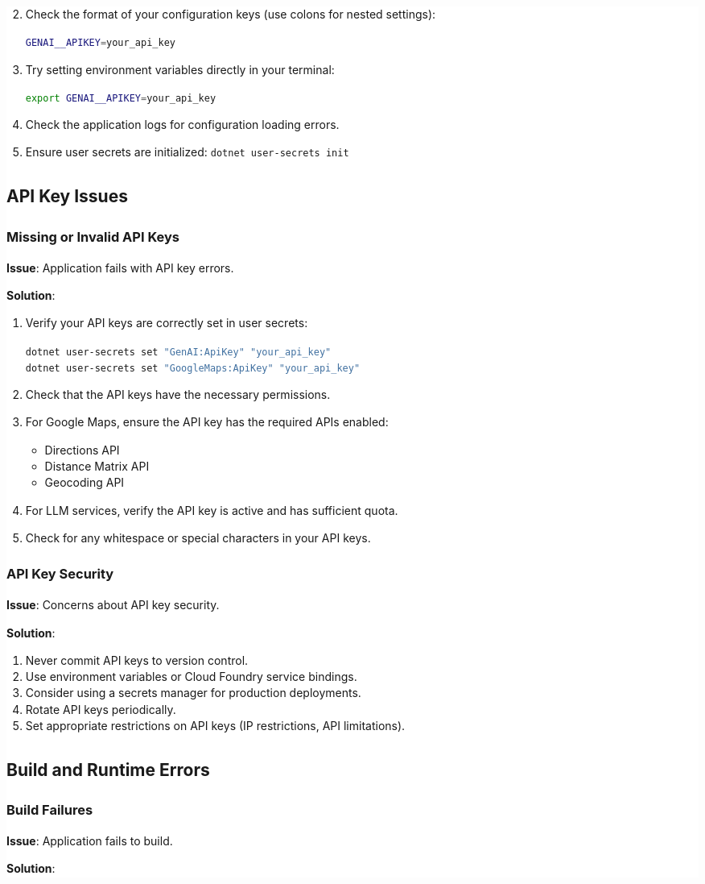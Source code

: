 2. Check the format of your configuration keys (use colons for nested settings):

   ```bash
   GENAI__APIKEY=your_api_key
   ```

3. Try setting environment variables directly in your terminal:

   ```bash
   export GENAI__APIKEY=your_api_key
   ```

4. Check the application logs for configuration loading errors.
5. Ensure user secrets are initialized: `dotnet user-secrets init`

## API Key Issues

### Missing or Invalid API Keys

**Issue**: Application fails with API key errors.

**Solution**:

1. Verify your API keys are correctly set in user secrets:

   ```bash
   dotnet user-secrets set "GenAI:ApiKey" "your_api_key"
   dotnet user-secrets set "GoogleMaps:ApiKey" "your_api_key"
   ```

2. Check that the API keys have the necessary permissions.
3. For Google Maps, ensure the API key has the required APIs enabled:
   - Directions API
   - Distance Matrix API
   - Geocoding API
4. For LLM services, verify the API key is active and has sufficient quota.
5. Check for any whitespace or special characters in your API keys.

### API Key Security

**Issue**: Concerns about API key security.

**Solution**:

1. Never commit API keys to version control.
2. Use environment variables or Cloud Foundry service bindings.
3. Consider using a secrets manager for production deployments.
4. Rotate API keys periodically.
5. Set appropriate restrictions on API keys (IP restrictions, API limitations).

## Build and Runtime Errors

### Build Failures

**Issue**: Application fails to build.

**Solution**:
